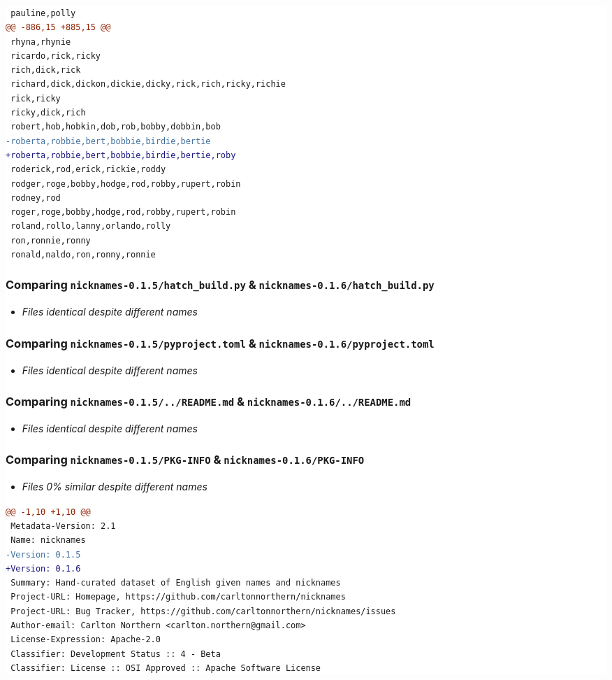 ```diff
 pauline,polly
@@ -886,15 +885,15 @@
 rhyna,rhynie
 ricardo,rick,ricky
 rich,dick,rick
 richard,dick,dickon,dickie,dicky,rick,rich,ricky,richie
 rick,ricky
 ricky,dick,rich
 robert,hob,hobkin,dob,rob,bobby,dobbin,bob
-roberta,robbie,bert,bobbie,birdie,bertie
+roberta,robbie,bert,bobbie,birdie,bertie,roby
 roderick,rod,erick,rickie,roddy
 rodger,roge,bobby,hodge,rod,robby,rupert,robin
 rodney,rod
 roger,roge,bobby,hodge,rod,robby,rupert,robin
 roland,rollo,lanny,orlando,rolly
 ron,ronnie,ronny
 ronald,naldo,ron,ronny,ronnie
```

### Comparing `nicknames-0.1.5/hatch_build.py` & `nicknames-0.1.6/hatch_build.py`

 * *Files identical despite different names*

### Comparing `nicknames-0.1.5/pyproject.toml` & `nicknames-0.1.6/pyproject.toml`

 * *Files identical despite different names*

### Comparing `nicknames-0.1.5/../README.md` & `nicknames-0.1.6/../README.md`

 * *Files identical despite different names*

### Comparing `nicknames-0.1.5/PKG-INFO` & `nicknames-0.1.6/PKG-INFO`

 * *Files 0% similar despite different names*

```diff
@@ -1,10 +1,10 @@
 Metadata-Version: 2.1
 Name: nicknames
-Version: 0.1.5
+Version: 0.1.6
 Summary: Hand-curated dataset of English given names and nicknames
 Project-URL: Homepage, https://github.com/carltonnorthern/nicknames
 Project-URL: Bug Tracker, https://github.com/carltonnorthern/nicknames/issues
 Author-email: Carlton Northern <carlton.northern@gmail.com>
 License-Expression: Apache-2.0
 Classifier: Development Status :: 4 - Beta
 Classifier: License :: OSI Approved :: Apache Software License
```

